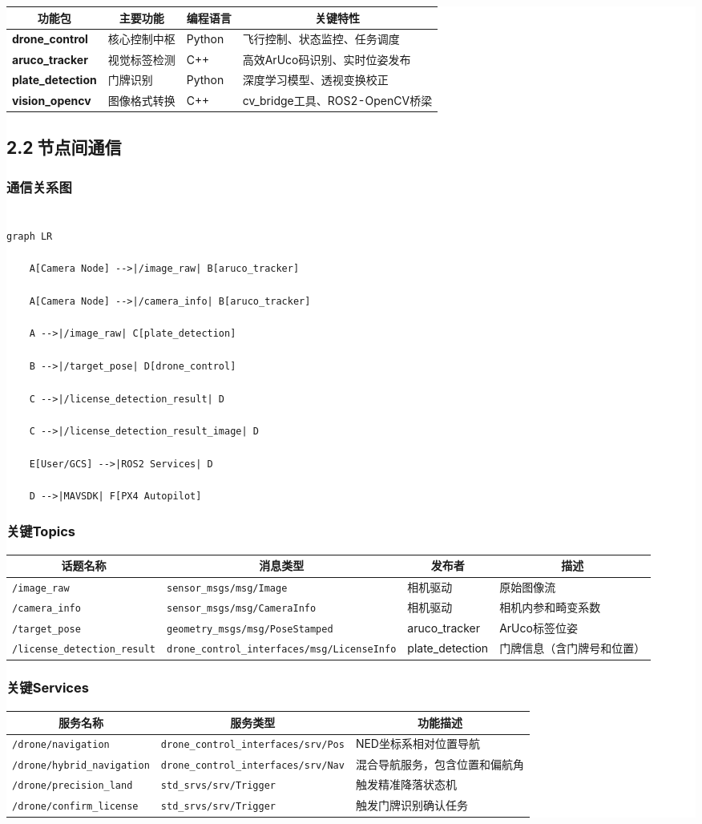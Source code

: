 | 功能包 | 主要功能 | 编程语言 | 关键特性 |
|-----------|------------|-------------|-------------|
| **drone_control** | 核心控制中枢 | Python | 飞行控制、状态监控、任务调度 |
| **aruco_tracker** | 视觉标签检测 | C++ | 高效ArUco码识别、实时位姿发布 |
| **plate_detection** | 门牌识别 | Python | 深度学习模型、透视变换校正 |
| **vision_opencv** | 图像格式转换 | C++ | cv_bridge工具、ROS2-OpenCV桥梁 |

## 2.2 节点间通信

### 通信关系图

```mermaid

graph LR

    A[Camera Node] -->|/image_raw| B[aruco_tracker]

    A[Camera Node] -->|/camera_info| B[aruco_tracker]

    A -->|/image_raw| C[plate_detection]

    B -->|/target_pose| D[drone_control]

    C -->|/license_detection_result| D
    
    C -->|/license_detection_result_image| D

    E[User/GCS] -->|ROS2 Services| D

    D -->|MAVSDK| F[PX4 Autopilot]

```

### 关键Topics

| 话题名称 | 消息类型 | 发布者 | 描述 |
|------------|------------|----------|---------|
| `/image_raw` | `sensor_msgs/msg/Image` | 相机驱动 | 原始图像流 |
| `/camera_info` | `sensor_msgs/msg/CameraInfo` | 相机驱动 | 相机内参和畸变系数 |
| `/target_pose` | `geometry_msgs/msg/PoseStamped` | aruco_tracker | ArUco标签位姿 |
| `/license_detection_result` | `drone_control_interfaces/msg/LicenseInfo` | plate_detection | 门牌信息（含门牌号和位置） |

### 关键Services

| 服务名称 | 服务类型 | 功能描述 |
|------------|------------|-------------|
| `/drone/navigation` | `drone_control_interfaces/srv/Pos` | NED坐标系相对位置导航 |
| `/drone/hybrid_navigation` | `drone_control_interfaces/srv/Nav` | 混合导航服务，包含位置和偏航角 |
| `/drone/precision_land` | `std_srvs/srv/Trigger` | 触发精准降落状态机 |
| `/drone/confirm_license` | `std_srvs/srv/Trigger` | 触发门牌识别确认任务 |
